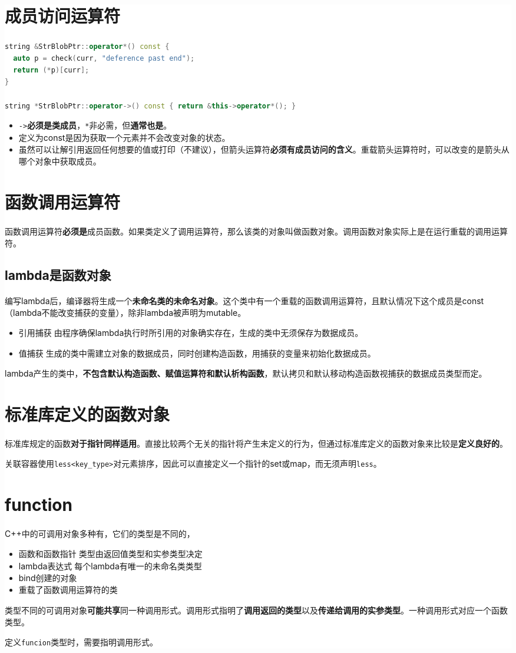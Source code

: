 # 成员访问运算符

```cpp
string &StrBlobPtr::operator*() const {
  auto p = check(curr, "deference past end");
  return (*p)[curr];
}

string *StrBlobPtr::operator->() const { return &this->operator*(); }
```

* `->`**必须是类成员**，`*`非必需，但**通常也是**。
* 定义为const是因为获取一个元素并不会改变对象的状态。
* 虽然可以让解引用返回任何想要的值或打印（不建议），但箭头运算符**必须有成员访问的含义**。重载箭头运算符时，可以改变的是箭头从哪个对象中获取成员。

# 函数调用运算符

函数调用运算符**必须是**成员函数。如果类定义了调用运算符，那么该类的对象叫做函数对象。调用函数对象实际上是在运行重载的调用运算符。

## lambda是函数对象

编写lambda后，编译器将生成一个**未命名类的未命名对象**。这个类中有一个重载的函数调用运算符，且默认情况下这个成员是const（lambda不能改变捕获的变量），除非lambda被声明为mutable。

* 引用捕获
    由程序确保lambda执行时所引用的对象确实存在，生成的类中无须保存为数据成员。

* 值捕获
    生成的类中需建立对象的数据成员，同时创建构造函数，用捕获的变量来初始化数据成员。

lambda产生的类中，**不包含默认构造函数、赋值运算符和默认析构函数**，默认拷贝和默认移动构造函数视捕获的数据成员类型而定。

# 标准库定义的函数对象

标准库规定的函数**对于指针同样适用**。直接比较两个无关的指针将产生未定义的行为，但通过标准库定义的函数对象来比较是**定义良好的**。

关联容器使用`less<key_type>`对元素排序，因此可以直接定义一个指针的set或map，而无须声明`less`。

# function

C++中的可调用对象多种有，它们的类型是不同的，

* 函数和函数指针
    类型由返回值类型和实参类型决定
* lambda表达式
    每个lambda有唯一的未命名类类型
* bind创建的对象
* 重载了函数调用运算符的类

类型不同的可调用对象**可能共享**同一种调用形式。调用形式指明了**调用返回的类型**以及**传递给调用的实参类型**。一种调用形式对应一个函数类型。

定义`funcion`类型时，需要指明调用形式。
